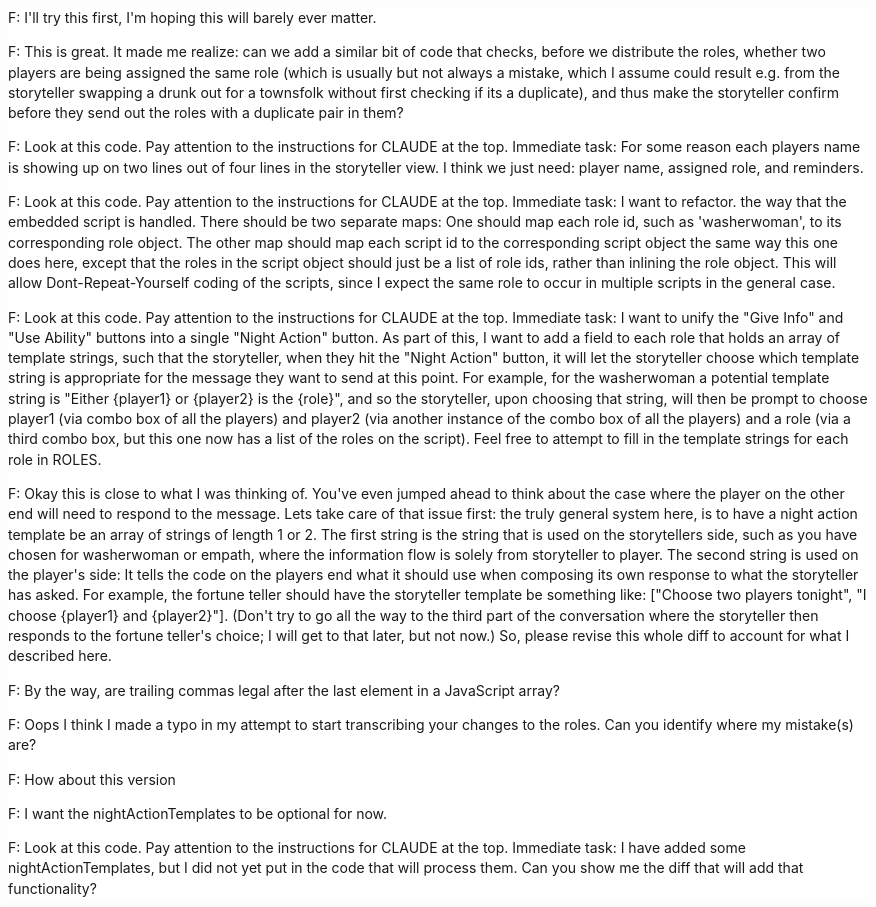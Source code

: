  F: I'll try this first, I'm hoping this will barely ever matter.

 F: This is great. It made me realize: can we add a similar bit of code that checks, before we distribute the roles, whether two players are being assigned the same role (which is usually but not always a mistake, which I assume could result e.g. from the storyteller swapping a drunk out for a townsfolk without first checking if its a duplicate), and thus make the storyteller confirm before they send out the roles with a duplicate pair in them?

 F: Look at this code. Pay attention to the instructions for CLAUDE at the top. Immediate task: For some reason each players name is showing up on two lines out of four lines in the storyteller view. I think we just need: player name, assigned role, and reminders.

 F: Look at this code. Pay attention to the instructions for CLAUDE at the top. Immediate task:  I want to refactor. the way that the embedded script is handled. There should be two separate maps: One should map each role id, such as 'washerwoman', to its corresponding role object. The other map should map each script  id to the corresponding script object the same way this one does here, except that the roles in the script object should just be a list of role ids, rather than inlining the role object. This will allow Dont-Repeat-Yourself coding of the scripts, since I expect the same role to occur in multiple scripts in the general case.

 F: Look at this code. Pay attention to the instructions for CLAUDE at the top. Immediate task:  I want to unify the "Give Info" and "Use Ability" buttons into a single "Night Action" button. As part of this, I want to add a field to each role that holds an array of template strings, such that the storyteller, when they hit the "Night Action" button, it will let the storyteller choose which template string is appropriate for the message they want to send at this point. For example, for the washerwoman a potential template string is "Either {player1} or {player2} is the {role}", and so the storyteller, upon choosing that string, will then be prompt to choose player1 (via combo box of all the players) and  player2 (via another instance of the combo box of all the players) and a role (via a third combo box, but this one now has a list of the roles on the script). Feel free to attempt to fill in the template strings for each role in ROLES.

F: Okay this is close to what I was thinking of. You've even jumped ahead to think about the case where the player on the other end will need to respond to the message. Lets take care of that issue first: the truly general system here, is to have a night action template be an array of strings of length 1 or 2. The first string is the string that is used on the storytellers side, such as you have chosen for washerwoman or empath, where the information flow is solely from storyteller to player.  The second string is used on the player's side: It tells the code on the players end what it should use when composing its own response to  what the storyteller has asked. For example, the fortune teller should have the storyteller template be something like: ["Choose two players tonight", "I choose {player1} and {player2}"]. (Don't try to go all the way to the third part of the conversation where the storyteller then responds to the fortune teller's choice; I will get to that later, but not now.) So, please revise this whole diff to account for what I described here.

F: By the way, are trailing commas legal after the last element in a JavaScript array?

F: Oops I think I made a typo in my attempt to start transcribing your changes to the roles. Can you identify where my mistake(s) are?

F: How about this version

F: I want the nightActionTemplates to be optional for now.

F: Look at this code. Pay attention to the instructions for CLAUDE at the top. Immediate task: I have added some nightActionTemplates, but I did not yet put in the code that will process them. Can you show me the diff that will add that functionality?
